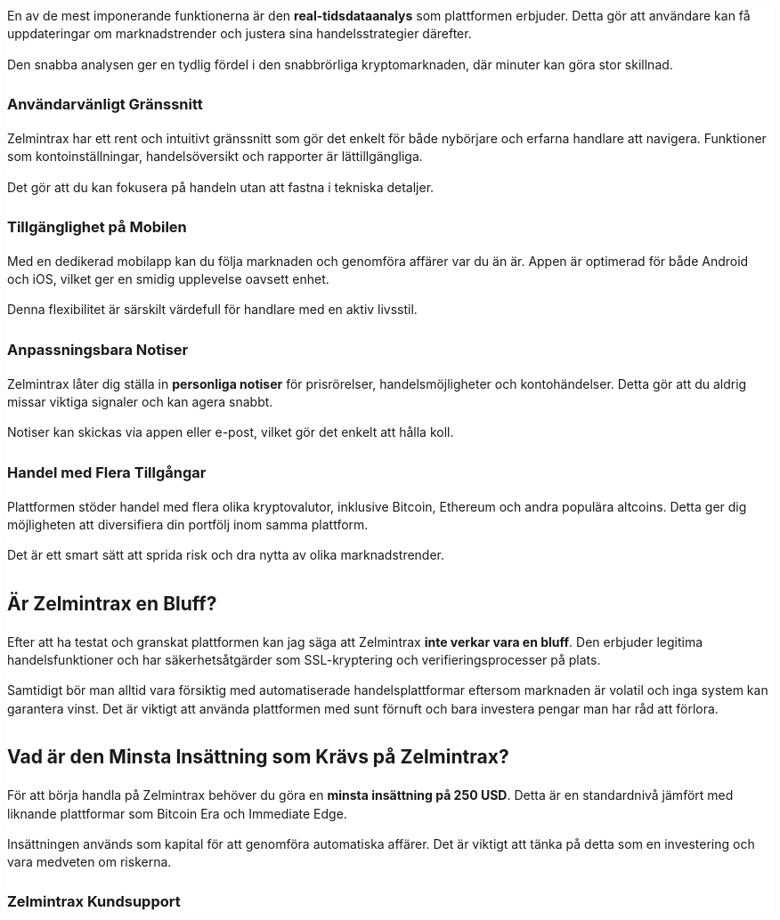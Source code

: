 En av de mest imponerande funktionerna är den **real-tidsdataanalys** som plattformen erbjuder. Detta gör att användare kan få uppdateringar om marknadstrender och justera sina handelsstrategier därefter.

Den snabba analysen ger en tydlig fördel i den snabbrörliga kryptomarknaden, där minuter kan göra stor skillnad.

### Användarvänligt Gränssnitt

Zelmintrax har ett rent och intuitivt gränssnitt som gör det enkelt för både nybörjare och erfarna handlare att navigera. Funktioner som kontoinställningar, handelsöversikt och rapporter är lättillgängliga.

Det gör att du kan fokusera på handeln utan att fastna i tekniska detaljer.

### Tillgänglighet på Mobilen

Med en dedikerad mobilapp kan du följa marknaden och genomföra affärer var du än är. Appen är optimerad för både Android och iOS, vilket ger en smidig upplevelse oavsett enhet.

Denna flexibilitet är särskilt värdefull för handlare med en aktiv livsstil.

### Anpassningsbara Notiser

Zelmintrax låter dig ställa in **personliga notiser** för prisrörelser, handelsmöjligheter och kontohändelser. Detta gör att du aldrig missar viktiga signaler och kan agera snabbt.

Notiser kan skickas via appen eller e-post, vilket gör det enkelt att hålla koll.

### Handel med Flera Tillgångar

Plattformen stöder handel med flera olika kryptovalutor, inklusive Bitcoin, Ethereum och andra populära altcoins. Detta ger dig möjligheten att diversifiera din portfölj inom samma plattform.

Det är ett smart sätt att sprida risk och dra nytta av olika marknadstrender.

## Är Zelmintrax en Bluff?

Efter att ha testat och granskat plattformen kan jag säga att Zelmintrax **inte verkar vara en bluff**. Den erbjuder legitima handelsfunktioner och har säkerhetsåtgärder som SSL-kryptering och verifieringsprocesser på plats.

Samtidigt bör man alltid vara försiktig med automatiserade handelsplattformar eftersom marknaden är volatil och inga system kan garantera vinst. Det är viktigt att använda plattformen med sunt förnuft och bara investera pengar man har råd att förlora.

## Vad är den Minsta Insättning som Krävs på Zelmintrax?

För att börja handla på Zelmintrax behöver du göra en **minsta insättning på 250 USD**. Detta är en standardnivå jämfört med liknande plattformar som Bitcoin Era och Immediate Edge.

Insättningen används som kapital för att genomföra automatiska affärer. Det är viktigt att tänka på detta som en investering och vara medveten om riskerna.

### Zelmintrax Kundsupport
